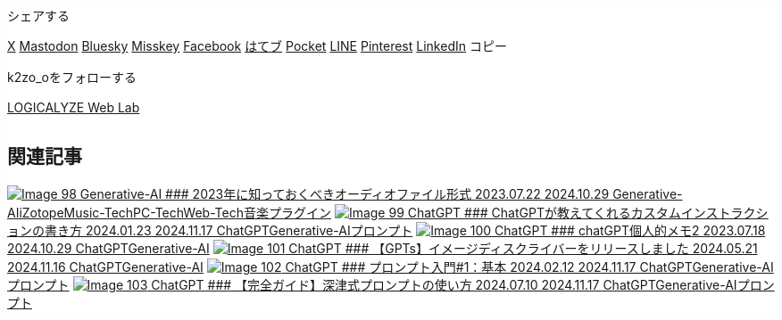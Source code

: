 シェアする

[X](https://x.com/intent/tweet?text=AI%E3%81%A7%E4%BD%9C%E3%81%A3%E3%81%9F%E8%A8%98%E4%BA%8B%E3%82%92%E4%BA%BA%E9%96%93%E3%82%89%E3%81%97%E3%81%8F%E3%81%99%E3%82%8B7%E3%81%A4%E3%81%AE%E7%A7%98%E8%A8%A3%EF%BC%9A%E5%88%9D%E5%BF%83%E8%80%85%E3%81%AE%E3%81%9F%E3%82%81%E3%81%AE%E5%AE%9F%E8%B7%B5%E3%82%AC%E3%82%A4%E3%83%89&url=https%3A%2F%2Flogicalyze.com%2Fhumanizing-ai-articles%2F "Xでシェア") [Mastodon](https://www.addtoany.com/add_to/mastodon?linkurl=https%3A%2F%2Flogicalyze.com%2Fhumanizing-ai-articles%2F&linkname=AI%E3%81%A7%E4%BD%9C%E3%81%A3%E3%81%9F%E8%A8%98%E4%BA%8B%E3%82%92%E4%BA%BA%E9%96%93%E3%82%89%E3%81%97%E3%81%8F%E3%81%99%E3%82%8B7%E3%81%A4%E3%81%AE%E7%A7%98%E8%A8%A3%EF%BC%9A%E5%88%9D%E5%BF%83%E8%80%85%E3%81%AE%E3%81%9F%E3%82%81%E3%81%AE%E5%AE%9F%E8%B7%B5%E3%82%AC%E3%82%A4%E3%83%89 "Mastodonでシェア") [Bluesky](https://bsky.app/intent/compose?text=AI%E3%81%A7%E4%BD%9C%E3%81%A3%E3%81%9F%E8%A8%98%E4%BA%8B%E3%82%92%E4%BA%BA%E9%96%93%E3%82%89%E3%81%97%E3%81%8F%E3%81%99%E3%82%8B7%E3%81%A4%E3%81%AE%E7%A7%98%E8%A8%A3%EF%BC%9A%E5%88%9D%E5%BF%83%E8%80%85%E3%81%AE%E3%81%9F%E3%82%81%E3%81%AE%E5%AE%9F%E8%B7%B5%E3%82%AC%E3%82%A4%E3%83%89%20https%3A%2F%2Flogicalyze.com%2Fhumanizing-ai-articles%2F "Blueskyでシェア") [Misskey](https://misskey-hub.net/share/?text=AI%E3%81%A7%E4%BD%9C%E3%81%A3%E3%81%9F%E8%A8%98%E4%BA%8B%E3%82%92%E4%BA%BA%E9%96%93%E3%82%89%E3%81%97%E3%81%8F%E3%81%99%E3%82%8B7%E3%81%A4%E3%81%AE%E7%A7%98%E8%A8%A3%EF%BC%9A%E5%88%9D%E5%BF%83%E8%80%85%E3%81%AE%E3%81%9F%E3%82%81%E3%81%AE%E5%AE%9F%E8%B7%B5%E3%82%AC%E3%82%A4%E3%83%89&url=https%3A%2F%2Flogicalyze.com%2Fhumanizing-ai-articles%2F&visibility=public&localOnly=0 "Misskeyでシェア") [Facebook](https://www.facebook.com/sharer/sharer.php?u=https%3A%2F%2Flogicalyze.com%2Fhumanizing-ai-articles%2F&t=AI%E3%81%A7%E4%BD%9C%E3%81%A3%E3%81%9F%E8%A8%98%E4%BA%8B%E3%82%92%E4%BA%BA%E9%96%93%E3%82%89%E3%81%97%E3%81%8F%E3%81%99%E3%82%8B7%E3%81%A4%E3%81%AE%E7%A7%98%E8%A8%A3%EF%BC%9A%E5%88%9D%E5%BF%83%E8%80%85%E3%81%AE%E3%81%9F%E3%82%81%E3%81%AE%E5%AE%9F%E8%B7%B5%E3%82%AC%E3%82%A4%E3%83%89 "Facebookでシェア") [はてブ](https://b.hatena.ne.jp/entry/s/logicalyze.com/humanizing-ai-articles/ "はてブでブックマーク") [Pocket](https://getpocket.com/edit?url=https://logicalyze.com/humanizing-ai-articles/ "Pocketに保存") [LINE](https://timeline.line.me/social-plugin/share?url=https%3A%2F%2Flogicalyze.com%2Fhumanizing-ai-articles%2F "LINEでシェア") [Pinterest](https://www.pinterest.com/pin/create/button/?url=https%3A%2F%2Flogicalyze.com%2Fhumanizing-ai-articles%2F "Pinterestでシェア") [LinkedIn](https://www.linkedin.com/shareArticle?mini=true&url=https%3A%2F%2Flogicalyze.com%2Fhumanizing-ai-articles%2F "LinkedInでシェア") コピー

k2zo\_oをフォローする

[](https://logicalyze.com/ "著者サイト")[](https://twitter.com/logicalyze "Xをフォロー")[](https://www.instagram.com/k2zo_o/ "Instagramをフォロー")[](https://www.youtube.com/@ailogicalcat/shorts "YouTubeをフォロー")[](https://www.tiktok.com/@tiktok_ailogicalcat "TikTokをフォロー")[](https://www.linkedin.com/in/logicalyze/ "LinkedInをフォロー")[](https://note.com/k2zo_o "noteをフォロー")[](https://amzn.to/3MQyPWe "Amazon欲しい物リスト")[](https://room.rakuten.co.jp/room_1cb97fab25/items "楽天ROOMをフォロー")[](https://github.com/logicalyze "GitHubをフォロー")[](https://codepen.io/k2zo_o "CodePenをフォロー")[](https://feedly.com/i/discover/sources/search/feed/https%3A%2F%2Flogicalyze.com%2Fwp "feedlyで更新情報を購読")[](https://logicalyze.com/feed/ "RSSで更新情報を購読")

 [LOGICALYZE Web Lab](https://logicalyze.com/)

関連記事
----

 [![Image 98](https://logicalyze.com/wp/wp-content/uploads/2023/08/audioformat-640x300.png) Generative-AI ### 2023年に知っておくべきオーディオファイル形式 2023.07.22 2024.10.29 Generative-AIiZotopeMusic-TechPC-TechWeb-Tech音楽プラグイン](https://logicalyze.com/audio-file-formats/ "2023年に知っておくべきオーディオファイル形式") [![Image 99](https://logicalyze.com/wp/wp-content/uploads/2023/07/cp12-640x300.png) ChatGPT ### ChatGPTが教えてくれるカスタムインストラクションの書き方 2024.01.23 2024.11.17 ChatGPTGenerative-AIプロンプト](https://logicalyze.com/how-to-create-custom-instructions/ "ChatGPTが教えてくれるカスタムインストラクションの書き方") [![Image 100](https://logicalyze.com/wp/wp-content/uploads/2023/07/cp12-640x300.png) ChatGPT ### chatGPT個人的メモ2 2023.07.18 2024.10.29 ChatGPTGenerative-AI](https://logicalyze.com/chatgpt-private-memo-2/ "chatGPT個人的メモ2") [![Image 101](https://logicalyze.com/wp/wp-content/uploads/2024/07/GPT-640x360.jpg) ChatGPT ### 【GPTs】イメージディスクライバーをリリースしました 2024.05.21 2024.11.16 ChatGPTGenerative-AI](https://logicalyze.com/gpts-released-8/ "【GPTs】イメージディスクライバーをリリースしました") [![Image 102](https://logicalyze.com/wp/wp-content/uploads/2024/01/pc-man-640x360.png) ChatGPT ### プロンプト入門#1：基本 2024.02.12 2024.11.17 ChatGPTGenerative-AIプロンプト](https://logicalyze.com/prompt-beginners-guide-1/ "プロンプト入門#1：基本") [![Image 103](https://logicalyze.com/wp/wp-content/uploads/2024/07/f1-640x360.webp) ChatGPT ### 【完全ガイド】深津式プロンプトの使い方 2024.07.10 2024.11.17 ChatGPTGenerative-AIプロンプト](https://logicalyze.com/fukatsu-style-prompt-guide/ "【完全ガイド】深津式プロンプトの使い方")
